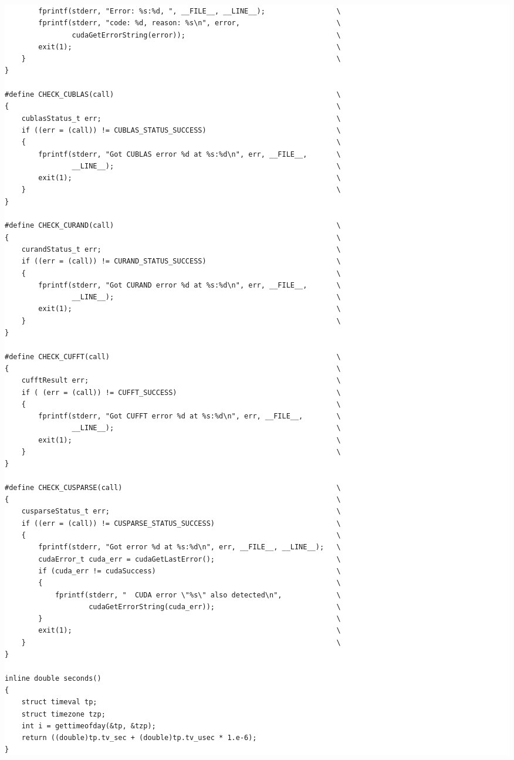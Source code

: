 ```
        fprintf(stderr, "Error: %s:%d, ", __FILE__, __LINE__);                 \
        fprintf(stderr, "code: %d, reason: %s\n", error,                       \
                cudaGetErrorString(error));                                    \
        exit(1);                                                               \
    }                                                                          \
}

#define CHECK_CUBLAS(call)                                                     \
{                                                                              \
    cublasStatus_t err;                                                        \
    if ((err = (call)) != CUBLAS_STATUS_SUCCESS)                               \
    {                                                                          \
        fprintf(stderr, "Got CUBLAS error %d at %s:%d\n", err, __FILE__,       \
                __LINE__);                                                     \
        exit(1);                                                               \
    }                                                                          \
}

#define CHECK_CURAND(call)                                                     \
{                                                                              \
    curandStatus_t err;                                                        \
    if ((err = (call)) != CURAND_STATUS_SUCCESS)                               \
    {                                                                          \
        fprintf(stderr, "Got CURAND error %d at %s:%d\n", err, __FILE__,       \
                __LINE__);                                                     \
        exit(1);                                                               \
    }                                                                          \
}

#define CHECK_CUFFT(call)                                                      \
{                                                                              \
    cufftResult err;                                                           \
    if ( (err = (call)) != CUFFT_SUCCESS)                                      \
    {                                                                          \
        fprintf(stderr, "Got CUFFT error %d at %s:%d\n", err, __FILE__,        \
                __LINE__);                                                     \
        exit(1);                                                               \
    }                                                                          \
}

#define CHECK_CUSPARSE(call)                                                   \
{                                                                              \
    cusparseStatus_t err;                                                      \
    if ((err = (call)) != CUSPARSE_STATUS_SUCCESS)                             \
    {                                                                          \
        fprintf(stderr, "Got error %d at %s:%d\n", err, __FILE__, __LINE__);   \
        cudaError_t cuda_err = cudaGetLastError();                             \
        if (cuda_err != cudaSuccess)                                           \
        {                                                                      \
            fprintf(stderr, "  CUDA error \"%s\" also detected\n",             \
                    cudaGetErrorString(cuda_err));                             \
        }                                                                      \
        exit(1);                                                               \
    }                                                                          \
}

inline double seconds()
{
    struct timeval tp;
    struct timezone tzp;
    int i = gettimeofday(&tp, &tzp);
    return ((double)tp.tv_sec + (double)tp.tv_usec * 1.e-6);
}
```